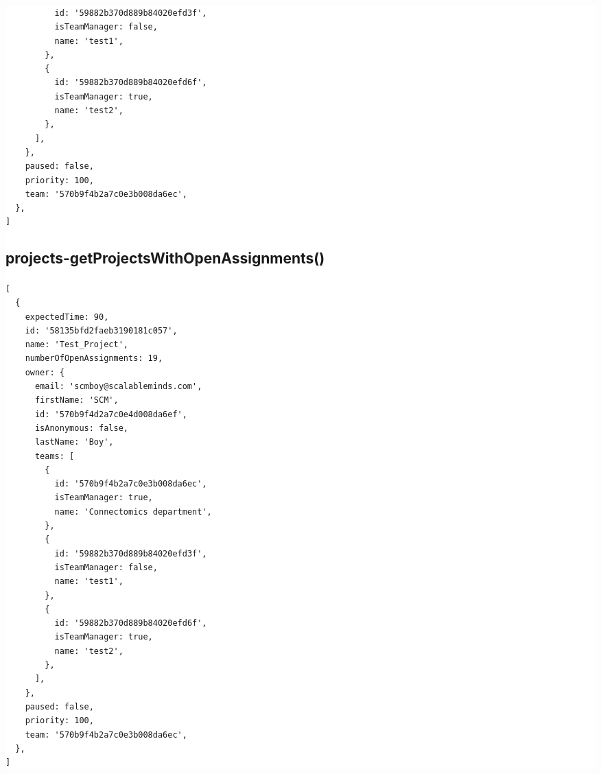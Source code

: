               id: '59882b370d889b84020efd3f',
              isTeamManager: false,
              name: 'test1',
            },
            {
              id: '59882b370d889b84020efd6f',
              isTeamManager: true,
              name: 'test2',
            },
          ],
        },
        paused: false,
        priority: 100,
        team: '570b9f4b2a7c0e3b008da6ec',
      },
    ]

## projects-getProjectsWithOpenAssignments()

    [
      {
        expectedTime: 90,
        id: '58135bfd2faeb3190181c057',
        name: 'Test_Project',
        numberOfOpenAssignments: 19,
        owner: {
          email: 'scmboy@scalableminds.com',
          firstName: 'SCM',
          id: '570b9f4d2a7c0e4d008da6ef',
          isAnonymous: false,
          lastName: 'Boy',
          teams: [
            {
              id: '570b9f4b2a7c0e3b008da6ec',
              isTeamManager: true,
              name: 'Connectomics department',
            },
            {
              id: '59882b370d889b84020efd3f',
              isTeamManager: false,
              name: 'test1',
            },
            {
              id: '59882b370d889b84020efd6f',
              isTeamManager: true,
              name: 'test2',
            },
          ],
        },
        paused: false,
        priority: 100,
        team: '570b9f4b2a7c0e3b008da6ec',
      },
    ]
